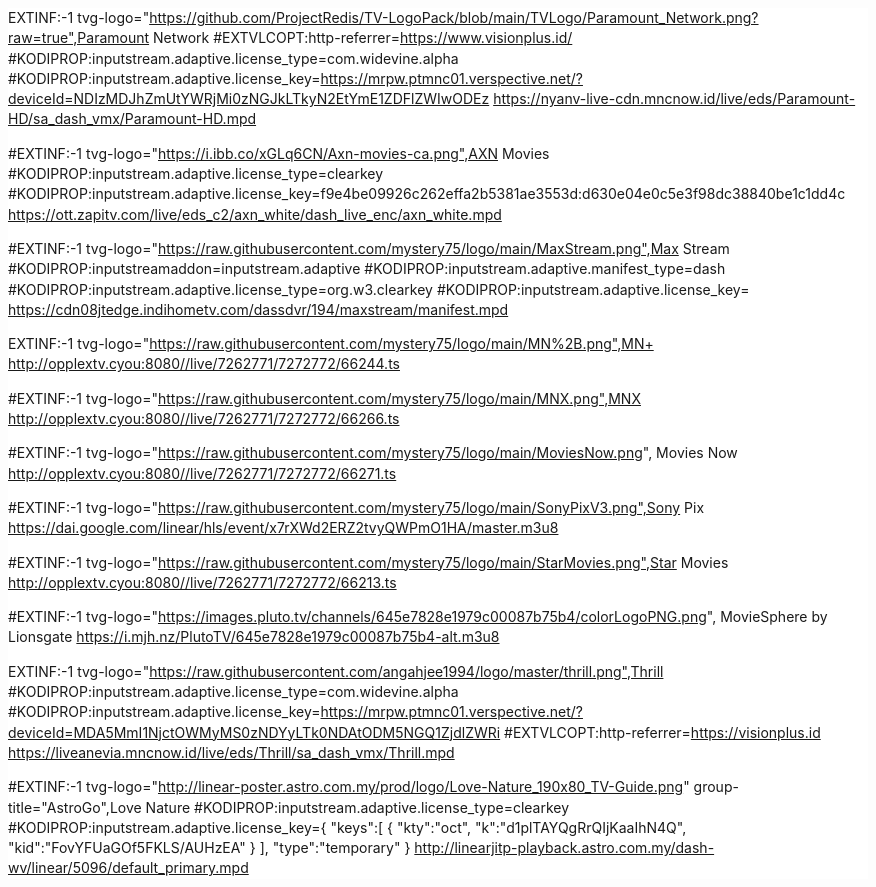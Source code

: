 EXTINF:-1 tvg-logo="https://github.com/ProjectRedis/TV-LogoPack/blob/main/TVLogo/Paramount_Network.png?raw=true",Paramount Network 
#EXTVLCOPT:http-referrer=https://www.visionplus.id/ #KODIPROP:inputstream.adaptive.license_type=com.widevine.alpha 
#KODIPROP:inputstream.adaptive.license_key=https://mrpw.ptmnc01.verspective.net/?deviceId=NDIzMDJhZmUtYWRjMi0zNGJkLTkyN2EtYmE1ZDFlZWIwODEz 
https://nyanv-live-cdn.mncnow.id/live/eds/Paramount-HD/sa_dash_vmx/Paramount-HD.mpd

#EXTINF:-1 tvg-logo="https://i.ibb.co/xGLq6CN/Axn-movies-ca.png",AXN Movies 
#KODIPROP:inputstream.adaptive.license_type=clearkey 
#KODIPROP:inputstream.adaptive.license_key=f9e4be09926c262effa2b5381ae3553d:d630e04e0c5e3f98dc38840be1c1dd4c 
https://ott.zapitv.com/live/eds_c2/axn_white/dash_live_enc/axn_white.mpd

#EXTINF:-1 tvg-logo="https://raw.githubusercontent.com/mystery75/logo/main/MaxStream.png",Max Stream 
#KODIPROP:inputstreamaddon=inputstream.adaptive 
#KODIPROP:inputstream.adaptive.manifest_type=dash 
#KODIPROP:inputstream.adaptive.license_type=org.w3.clearkey 
#KODIPROP:inputstream.adaptive.license_key= 
https://cdn08jtedge.indihometv.com/dassdvr/194/maxstream/manifest.mpd

EXTINF:-1 tvg-logo="https://raw.githubusercontent.com/mystery75/logo/main/MN%2B.png",MN+
http://opplextv.cyou:8080//live/7262771/7272772/66244.ts

#EXTINF:-1 tvg-logo="https://raw.githubusercontent.com/mystery75/logo/main/MNX.png",MNX 
http://opplextv.cyou:8080//live/7262771/7272772/66266.ts

#EXTINF:-1 tvg-logo="https://raw.githubusercontent.com/mystery75/logo/main/MoviesNow.png",
Movies Now http://opplextv.cyou:8080//live/7262771/7272772/66271.ts

#EXTINF:-1 tvg-logo="https://raw.githubusercontent.com/mystery75/logo/main/SonyPixV3.png",Sony Pix
https://dai.google.com/linear/hls/event/x7rXWd2ERZ2tvyQWPmO1HA/master.m3u8

#EXTINF:-1 tvg-logo="https://raw.githubusercontent.com/mystery75/logo/main/StarMovies.png",Star Movies 
http://opplextv.cyou:8080//live/7262771/7272772/66213.ts

#EXTINF:-1 tvg-logo="https://images.pluto.tv/channels/645e7828e1979c00087b75b4/colorLogoPNG.png", MovieSphere by Lionsgate 
https://i.mjh.nz/PlutoTV/645e7828e1979c00087b75b4-alt.m3u8

EXTINF:-1 tvg-logo="https://raw.githubusercontent.com/angahjee1994/logo/master/thrill.png",Thrill 
#KODIPROP:inputstream.adaptive.license_type=com.widevine.alpha #KODIPROP:inputstream.adaptive.license_key=https://mrpw.ptmnc01.verspective.net/?deviceId=MDA5MmI1NjctOWMyMS0zNDYyLTk0NDAtODM5NGQ1ZjdlZWRi 
#EXTVLCOPT:http-referrer=https://visionplus.id 
https://liveanevia.mncnow.id/live/eds/Thrill/sa_dash_vmx/Thrill.mpd

#EXTINF:-1 tvg-logo="http://linear-poster.astro.com.my/prod/logo/Love-Nature_190x80_TV-Guide.png" group-title="AstroGo",Love Nature 
#KODIPROP:inputstream.adaptive.license_type=clearkey 
#KODIPROP:inputstream.adaptive.license_key={ "keys":[ { "kty":"oct", "k":"d1plTAYQgRrQIjKaaIhN4Q", "kid":"FovYFUaGOf5FKLS/AUHzEA" } ], "type":"temporary" } 
http://linearjitp-playback.astro.com.my/dash-wv/linear/5096/default_primary.mpd
